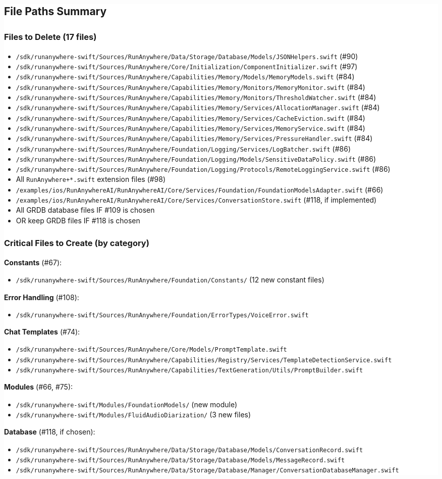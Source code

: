 
## File Paths Summary

### Files to Delete (17 files)
- `/sdk/runanywhere-swift/Sources/RunAnywhere/Data/Storage/Database/Models/JSONHelpers.swift` (#90)
- `/sdk/runanywhere-swift/Sources/RunAnywhere/Core/Initialization/ComponentInitializer.swift` (#97)
- `/sdk/runanywhere-swift/Sources/RunAnywhere/Capabilities/Memory/Models/MemoryModels.swift` (#84)
- `/sdk/runanywhere-swift/Sources/RunAnywhere/Capabilities/Memory/Monitors/MemoryMonitor.swift` (#84)
- `/sdk/runanywhere-swift/Sources/RunAnywhere/Capabilities/Memory/Monitors/ThresholdWatcher.swift` (#84)
- `/sdk/runanywhere-swift/Sources/RunAnywhere/Capabilities/Memory/Services/AllocationManager.swift` (#84)
- `/sdk/runanywhere-swift/Sources/RunAnywhere/Capabilities/Memory/Services/CacheEviction.swift` (#84)
- `/sdk/runanywhere-swift/Sources/RunAnywhere/Capabilities/Memory/Services/MemoryService.swift` (#84)
- `/sdk/runanywhere-swift/Sources/RunAnywhere/Capabilities/Memory/Services/PressureHandler.swift` (#84)
- `/sdk/runanywhere-swift/Sources/RunAnywhere/Foundation/Logging/Services/LogBatcher.swift` (#86)
- `/sdk/runanywhere-swift/Sources/RunAnywhere/Foundation/Logging/Models/SensitiveDataPolicy.swift` (#86)
- `/sdk/runanywhere-swift/Sources/RunAnywhere/Foundation/Logging/Protocols/RemoteLoggingService.swift` (#86)
- All `RunAnywhere+*.swift` extension files (#98)
- `/examples/ios/RunAnywhereAI/RunAnywhereAI/Core/Services/Foundation/FoundationModelsAdapter.swift` (#66)
- `/examples/ios/RunAnywhereAI/RunAnywhereAI/Core/Services/ConversationStore.swift` (#118, if implemented)
- All GRDB database files IF #109 is chosen
- OR keep GRDB files IF #118 is chosen

### Critical Files to Create (by category)

**Constants** (#67):
- `/sdk/runanywhere-swift/Sources/RunAnywhere/Foundation/Constants/` (12 new constant files)

**Error Handling** (#108):
- `/sdk/runanywhere-swift/Sources/RunAnywhere/Foundation/ErrorTypes/VoiceError.swift`

**Chat Templates** (#74):
- `/sdk/runanywhere-swift/Sources/RunAnywhere/Core/Models/PromptTemplate.swift`
- `/sdk/runanywhere-swift/Sources/RunAnywhere/Capabilities/Registry/Services/TemplateDetectionService.swift`
- `/sdk/runanywhere-swift/Sources/RunAnywhere/Capabilities/TextGeneration/Utils/PromptBuilder.swift`

**Modules** (#66, #75):
- `/sdk/runanywhere-swift/Modules/FoundationModels/` (new module)
- `/sdk/runanywhere-swift/Modules/FluidAudioDiarization/` (3 new files)

**Database** (#118, if chosen):
- `/sdk/runanywhere-swift/Sources/RunAnywhere/Data/Storage/Database/Models/ConversationRecord.swift`
- `/sdk/runanywhere-swift/Sources/RunAnywhere/Data/Storage/Database/Models/MessageRecord.swift`
- `/sdk/runanywhere-swift/Sources/RunAnywhere/Data/Storage/Database/Manager/ConversationDatabaseManager.swift`
